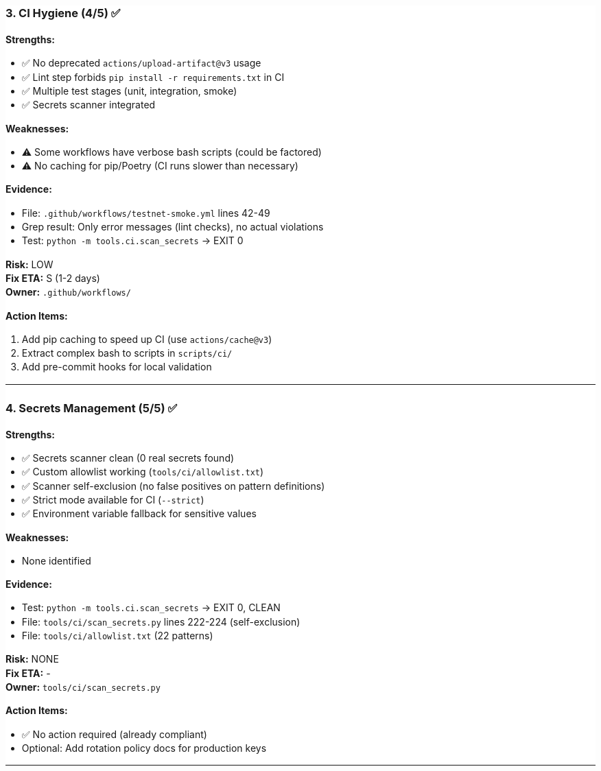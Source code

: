 
### 3. CI Hygiene (4/5) ✅

**Strengths:**
- ✅ No deprecated `actions/upload-artifact@v3` usage
- ✅ Lint step forbids `pip install -r requirements.txt` in CI
- ✅ Multiple test stages (unit, integration, smoke)
- ✅ Secrets scanner integrated

**Weaknesses:**
- ⚠️ Some workflows have verbose bash scripts (could be factored)
- ⚠️ No caching for pip/Poetry (CI runs slower than necessary)

**Evidence:**
- File: `.github/workflows/testnet-smoke.yml` lines 42-49
- Grep result: Only error messages (lint checks), no actual violations
- Test: `python -m tools.ci.scan_secrets` → EXIT 0

**Risk:** LOW  
**Fix ETA:** S (1-2 days)  
**Owner:** `.github/workflows/`

**Action Items:**
1. Add pip caching to speed up CI (use `actions/cache@v3`)
2. Extract complex bash to scripts in `scripts/ci/`
3. Add pre-commit hooks for local validation

---

### 4. Secrets Management (5/5) ✅

**Strengths:**
- ✅ Secrets scanner clean (0 real secrets found)
- ✅ Custom allowlist working (`tools/ci/allowlist.txt`)
- ✅ Scanner self-exclusion (no false positives on pattern definitions)
- ✅ Strict mode available for CI (`--strict`)
- ✅ Environment variable fallback for sensitive values

**Weaknesses:**
- None identified

**Evidence:**
- Test: `python -m tools.ci.scan_secrets` → EXIT 0, CLEAN
- File: `tools/ci/scan_secrets.py` lines 222-224 (self-exclusion)
- File: `tools/ci/allowlist.txt` (22 patterns)

**Risk:** NONE  
**Fix ETA:** -  
**Owner:** `tools/ci/scan_secrets.py`

**Action Items:**
- ✅ No action required (already compliant)
- Optional: Add rotation policy docs for production keys

---
